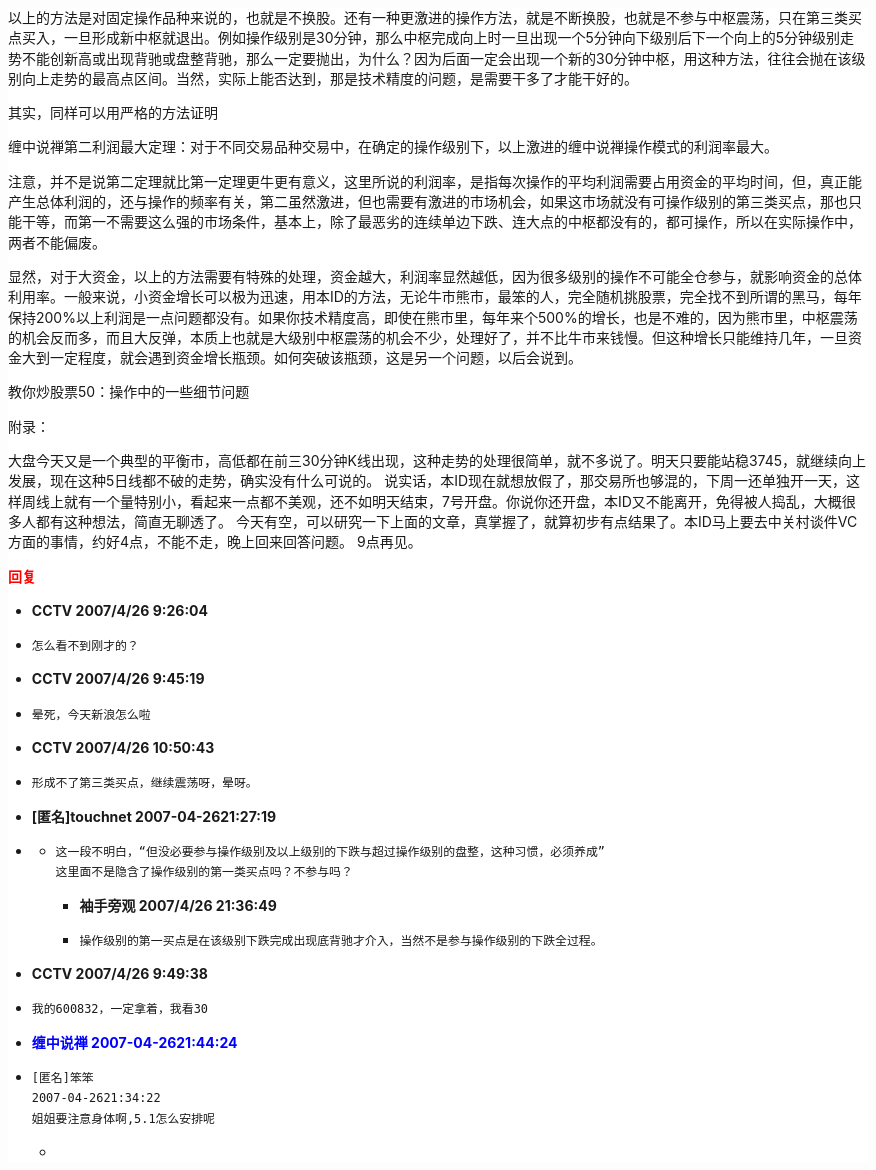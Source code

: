  以上的方法是对固定操作品种来说的，也就是不换股。还有一种更激进的操作方法，就是不断换股，也就是不参与中枢震荡，只在第三类买点买入，一旦形成新中枢就退出。例如操作级别是30分钟，那么中枢完成向上时一旦出现一个5分钟向下级别后下一个向上的5分钟级别走势不能创新高或出现背驰或盘整背驰，那么一定要抛出，为什么？因为后面一定会出现一个新的30分钟中枢，用这种方法，往往会抛在该级别向上走势的最高点区间。当然，实际上能否达到，那是技术精度的问题，是需要干多了才能干好的。
 
 其实，同样可以用严格的方法证明
 
 缠中说禅第二利润最大定理：对于不同交易品种交易中，在确定的操作级别下，以上激进的缠中说禅操作模式的利润率最大。
 
 注意，并不是说第二定理就比第一定理更牛更有意义，这里所说的利润率，是指每次操作的平均利润需要占用资金的平均时间，但，真正能产生总体利润的，还与操作的频率有关，第二虽然激进，但也需要有激进的市场机会，如果这市场就没有可操作级别的第三类买点，那也只能干等，而第一不需要这么强的市场条件，基本上，除了最恶劣的连续单边下跌、连大点的中枢都没有的，都可操作，所以在实际操作中，两者不能偏废。
 
 显然，对于大资金，以上的方法需要有特殊的处理，资金越大，利润率显然越低，因为很多级别的操作不可能全仓参与，就影响资金的总体利用率。一般来说，小资金增长可以极为迅速，用本ID的方法，无论牛市熊市，最笨的人，完全随机挑股票，完全找不到所谓的黑马，每年保持200%以上利润是一点问题都没有。如果你技术精度高，即使在熊市里，每年来个500%的增长，也是不难的，因为熊市里，中枢震荡的机会反而多，而且大反弹，本质上也就是大级别中枢震荡的机会不少，处理好了，并不比牛市来钱慢。但这种增长只能维持几年，一旦资金大到一定程度，就会遇到资金增长瓶颈。如何突破该瓶颈，这是另一个问题，以后会说到。
 
 
 教你炒股票50：操作中的一些细节问题
 
 
  附录：
 
 
  
 
 
  大盘今天又是一个典型的平衡市，高低都在前三30分钟K线出现，这种走势的处理很简单，就不多说了。明天只要能站稳3745，就继续向上发展，现在这种5日线都不破的走势，确实没有什么可说的。
    说实话，本ID现在就想放假了，那交易所也够混的，下周一还单独开一天，这样周线上就有一个量特别小，看起来一点都不美观，还不如明天结束，7号开盘。你说你还开盘，本ID又不能离开，免得被人捣乱，大概很多人都有这种想法，简直无聊透了。
    今天有空，可以研究一下上面的文章，真掌握了，就算初步有点结果了。本ID马上要去中关村谈件VC方面的事情，约好4点，不能不走，晚上回来回答问题。
    9点再见。
 





<font color='red'>**回复**</font>


- **CCTV 2007/4/26 9:26:04**
- ```
  怎么看不到刚才的？
  ```
- **CCTV 2007/4/26 9:45:19**
- ```
  晕死，今天新浪怎么啦
  ```
- **CCTV 2007/4/26 10:50:43**
- ```
  形成不了第三类买点，继续震荡呀，晕呀。
  ```
- **[匿名]touchnet 2007-04-2621:27:19**
- ```

  ```
   - ```
     这一段不明白，“但没必要参与操作级别及以上级别的下跌与超过操作级别的盘整，这种习惯，必须养成”
     这里面不是隐含了操作级别的第一类买点吗？不参与吗？
     ```
      - **袖手旁观 2007/4/26 21:36:49**
      - ```
        操作级别的第一买点是在该级别下跌完成出现底背驰才介入，当然不是参与操作级别的下跌全过程。
        ```
- **CCTV 2007/4/26 9:49:38**
- ```
  我的600832，一定拿着，我看30
  ```
- <font color='blue'>**缠中说禅 2007-04-2621:44:24**</font>
- ```
  [匿名]笨笨
  2007-04-2621:34:22
  姐姐要注意身体啊,5.1怎么安排呢
  ```
   - ```